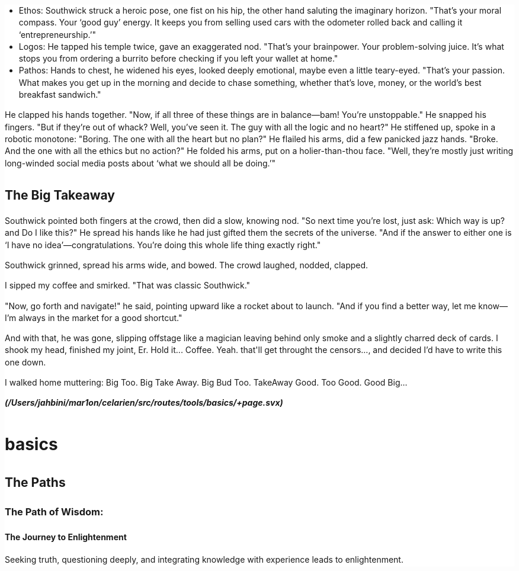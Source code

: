 - Ethos: Southwick struck a heroic pose, one fist on his hip, the other hand saluting the imaginary horizon. "That’s your moral compass. Your ‘good guy’ energy. It keeps you from selling used cars with the odometer rolled back and calling it ‘entrepreneurship.’"
- Logos: He tapped his temple twice, gave an exaggerated nod. "That’s your brainpower. Your problem-solving juice. It’s what stops you from ordering a burrito before checking if you left your wallet at home."
- Pathos: Hands to chest, he widened his eyes, looked deeply emotional, maybe even a little teary-eyed. "That’s your passion. What makes you get up in the morning and decide to chase something, whether that’s love, money, or the world’s best breakfast sandwich."

He clapped his hands together. "Now, if all three of these things are in balance—bam! You’re unstoppable." He snapped his fingers. "But if they’re out of whack? Well, you’ve seen it. The guy with all the logic and no heart?" He stiffened up, spoke in a robotic monotone: "Boring. The one with all the heart but no plan?" He flailed his arms, did a few panicked jazz hands. "Broke. And the one with all the ethics but no action?" He folded his arms, put on a holier-than-thou face. "Well, they’re mostly just writing long-winded social media posts about ‘what we should all be doing.’"

## The Big Takeaway

Southwick pointed both fingers at the crowd, then did a slow, knowing nod. "So next time you’re lost, just ask: Which way is up? and Do I like this?" He spread his hands like he had just gifted them the secrets of the universe. "And if the answer to either one is ‘I have no idea’—congratulations. You’re doing this whole life thing exactly right."

Southwick grinned, spread his arms wide, and bowed. The crowd laughed, nodded, clapped.

I sipped my coffee and smirked. "That was classic Southwick."

"Now, go forth and navigate!" he said, pointing upward like a rocket about to launch. "And if you find a better way, let me know—I’m always in the market for a good shortcut."

And with that, he was gone, slipping offstage like a magician leaving behind only smoke and a slightly charred deck of cards. I shook my head, finished my joint, Er. Hold it...  Coffee. Yeah. that'll get throught the censors..., and decided I’d have to write this one down.

I walked home muttering: Big Too. Big Take Away. Big Bud Too. TakeAway Good. Too Good. Good Big...





*******(/Users/jahbini/mar1on/celarien/src/routes/tools/basics/+page.svx)*******
# basics




<div class="content">

## The Paths

### The Path of Wisdom:
#### The Journey to Enlightenment
Seeking truth, questioning deeply, and integrating knowledge with experience leads to enlightenment.
